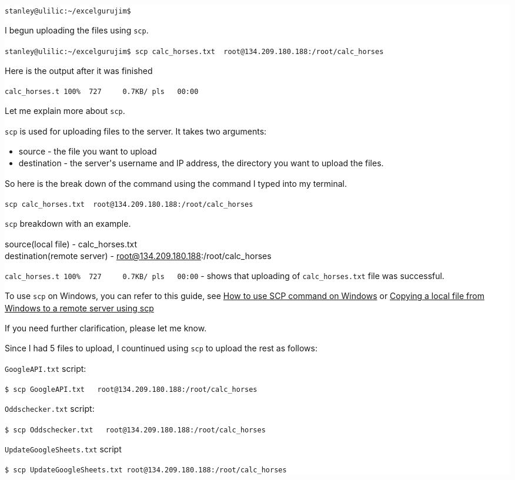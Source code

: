 ```
stanley@ulilic:~/excelgurujim$ 
```

I begun uploading the files using `scp`. 

```
stanley@ulilic:~/excelgurujim$ scp calc_horses.txt  root@134.209.180.188:/root/calc_horses
```

Here is the output after it was finished 
```
calc_horses.t 100%  727     0.7KB/ pls   00:00
```

Let me explain more about `scp`.

`scp` is used for uploading files to the server. It takes two arguments: 

- source - the file you want to upload
- destination -  the server's username and IP address, the directory you want to upload the files.

So here is the  break down of the command using the command I typed into my terminal.

```
scp calc_horses.txt  root@134.209.180.188:/root/calc_horses
```

 `scp` breakdown with an example. 

   source(local file) - calc_horses.txt  
   destination(remote server) - root@134.209.180.188:/root/calc_horses

`calc_horses.t 100%  727     0.7KB/ pls   00:00`  - shows that uploading of `calc_horses.txt` file was successful.

To use `scp` on Windows, you can refer to this guide, see [
How to use SCP command on Windows](https://success.tanaza.com/s/article/How-to-use-SCP-command-on-Windows) or [Copying a local file from Windows to a remote server using scp](https://stackoverflow.com/questions/8975798/copying-a-local-file-from-windows-to-a-remote-server-using-scp)

If you need further clarification, please let me know.

Since I had 5 files to upload, I countinued using `scp` to upload the rest as follows:

`GoogleAPI.txt` script:

```
$ scp GoogleAPI.txt   root@134.209.180.188:/root/calc_horses
```

`Oddschecker.txt` script:

```
$ scp Oddschecker.txt   root@134.209.180.188:/root/calc_horses
```
    
`UpdateGoogleSheets.txt` script

```
$ scp UpdateGoogleSheets.txt root@134.209.180.188:/root/calc_horses
```
 